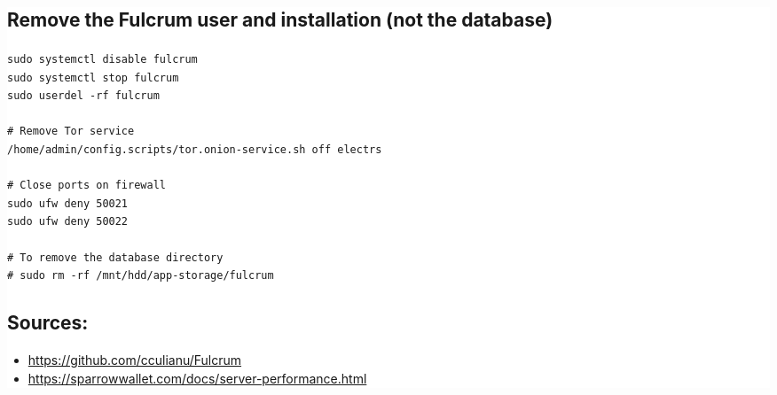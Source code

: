   
## Remove the Fulcrum user and installation (not the database)
```
sudo systemctl disable fulcrum
sudo systemctl stop fulcrum
sudo userdel -rf fulcrum

# Remove Tor service
/home/admin/config.scripts/tor.onion-service.sh off electrs

# Close ports on firewall
sudo ufw deny 50021
sudo ufw deny 50022

# To remove the database directory
# sudo rm -rf /mnt/hdd/app-storage/fulcrum
```

## Sources:
* <https://github.com/cculianu/Fulcrum>
* <https://sparrowwallet.com/docs/server-performance.html>
